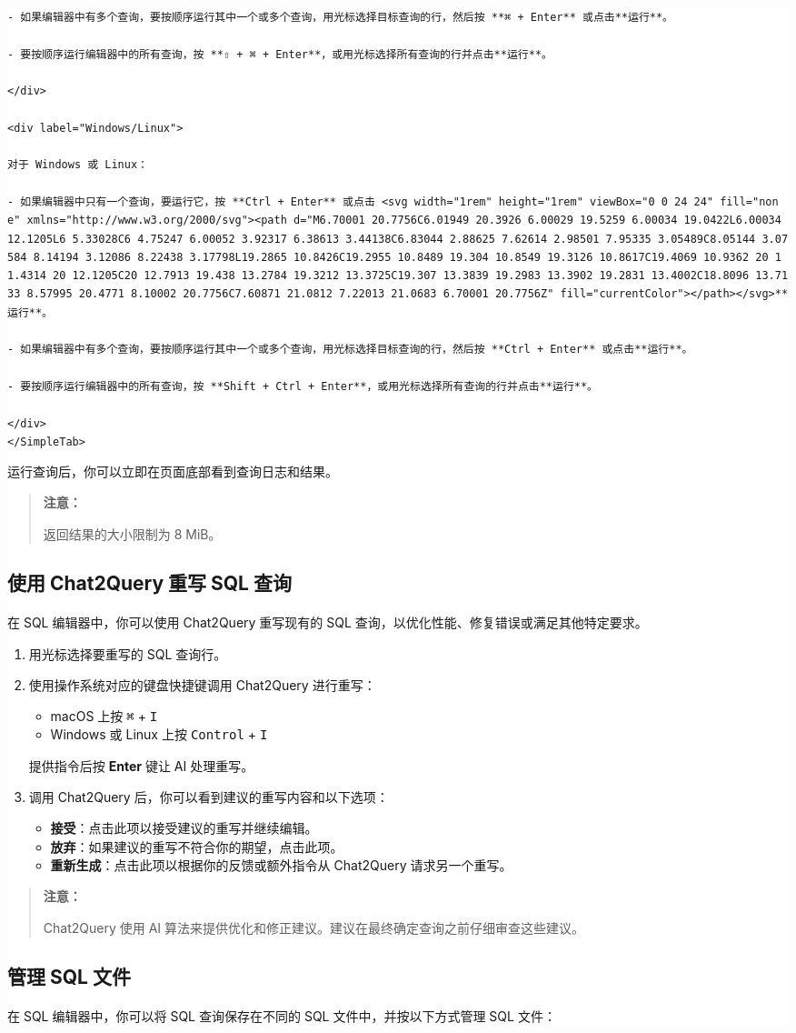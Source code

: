    - 如果编辑器中有多个查询，要按顺序运行其中一个或多个查询，用光标选择目标查询的行，然后按 **⌘ + Enter** 或点击**运行**。

    - 要按顺序运行编辑器中的所有查询，按 **⇧ + ⌘ + Enter**，或用光标选择所有查询的行并点击**运行**。

    </div>

    <div label="Windows/Linux">

    对于 Windows 或 Linux：

    - 如果编辑器中只有一个查询，要运行它，按 **Ctrl + Enter** 或点击 <svg width="1rem" height="1rem" viewBox="0 0 24 24" fill="none" xmlns="http://www.w3.org/2000/svg"><path d="M6.70001 20.7756C6.01949 20.3926 6.00029 19.5259 6.00034 19.0422L6.00034 12.1205L6 5.33028C6 4.75247 6.00052 3.92317 6.38613 3.44138C6.83044 2.88625 7.62614 2.98501 7.95335 3.05489C8.05144 3.07584 8.14194 3.12086 8.22438 3.17798L19.2865 10.8426C19.2955 10.8489 19.304 10.8549 19.3126 10.8617C19.4069 10.9362 20 11.4314 20 12.1205C20 12.7913 19.438 13.2784 19.3212 13.3725C19.307 13.3839 19.2983 13.3902 19.2831 13.4002C18.8096 13.7133 8.57995 20.4771 8.10002 20.7756C7.60871 21.0812 7.22013 21.0683 6.70001 20.7756Z" fill="currentColor"></path></svg>**运行**。

    - 如果编辑器中有多个查询，要按顺序运行其中一个或多个查询，用光标选择目标查询的行，然后按 **Ctrl + Enter** 或点击**运行**。

    - 要按顺序运行编辑器中的所有查询，按 **Shift + Ctrl + Enter**，或用光标选择所有查询的行并点击**运行**。

    </div>
    </SimpleTab>

运行查询后，你可以立即在页面底部看到查询日志和结果。

> **注意：**
>
> 返回结果的大小限制为 8 MiB。

## 使用 Chat2Query 重写 SQL 查询

在 SQL 编辑器中，你可以使用 Chat2Query 重写现有的 SQL 查询，以优化性能、修复错误或满足其他特定要求。

1. 用光标选择要重写的 SQL 查询行。

2. 使用操作系统对应的键盘快捷键调用 Chat2Query 进行重写：

    - macOS 上按 <kbd>⌘</kbd> + <kbd>I</kbd>
    - Windows 或 Linux 上按 <kbd>Control</kbd> + <kbd>I</kbd>

    提供指令后按 **Enter** 键让 AI 处理重写。

3. 调用 Chat2Query 后，你可以看到建议的重写内容和以下选项：

    - **接受**：点击此项以接受建议的重写并继续编辑。
    - **放弃**：如果建议的重写不符合你的期望，点击此项。
    - **重新生成**：点击此项以根据你的反馈或额外指令从 Chat2Query 请求另一个重写。

> **注意：**
> 
> Chat2Query 使用 AI 算法来提供优化和修正建议。建议在最终确定查询之前仔细审查这些建议。

## 管理 SQL 文件

在 SQL 编辑器中，你可以将 SQL 查询保存在不同的 SQL 文件中，并按以下方式管理 SQL 文件：
